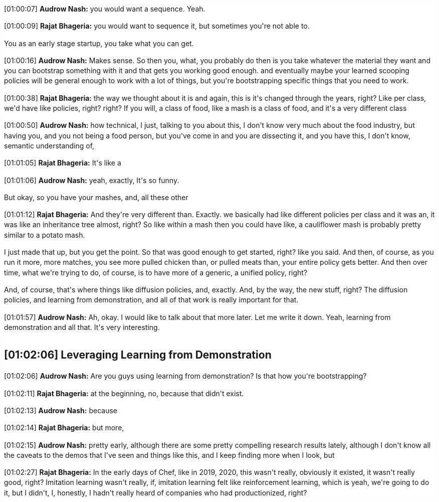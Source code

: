 [01:00:07] **Audrow Nash:** you would want a sequence. Yeah.

[01:00:09] **Rajat Bhageria:** you would want to sequence it, but sometimes you're not able to.

You as an early stage startup, you take what you can get. 

[01:00:16] **Audrow Nash:** Makes sense. So then you, what, you probably do then is you take whatever the material they want and you can bootstrap something with it and that gets you working good enough. and eventually maybe your learned scooping policies will be general enough to work with a lot of things, but you're bootstrapping specific things that you need to work.

[01:00:38] **Rajat Bhageria:** the way we thought about it is and again, this is it's changed through the years, right? Like per class, we'd have like policies, right? right? If you will, a class of food, like a mash is a class of food, and it's a very different class

[01:00:50] **Audrow Nash:** how technical, I just, talking to you about this, I don't know very much about the food industry, but having you, and you not being a food person, but you've come in and you are dissecting it, and you have this, I don't know, semantic understanding of,

[01:01:05] **Rajat Bhageria:** It's like a

[01:01:06] **Audrow Nash:** yeah, exactly, It's so funny.

But okay, so you have your mashes, and, all these other

[01:01:12] **Rajat Bhageria:** And they're very different than. Exactly. we basically had like different policies per class and it was an, it was like an inheritance tree almost, right? So like within a mash then you could have like, a cauliflower mash is probably pretty similar to a potato mash.

I just made that up, but you get the point. So that was good enough to get started, right? like you said. And then, of course, as you run it more, more matches, you see more pulled chicken than, or pulled meats than, your entire policy gets better. And then over time, what we're trying to do, of course, is to have more of a generic, a unified policy, right?

And, of course, that's where things like diffusion policies, and, exactly. And, by the way, the new stuff, right? The diffusion policies, and learning from demonstration, and all of that work is really important for that.

[01:01:57] **Audrow Nash:** Ah, okay. I would like to talk about that more later. Let me write it down. Yeah, learning from demonstration and all that. It's very interesting. 


## [01:02:06] Leveraging Learning from Demonstration

[01:02:06] **Audrow Nash:** Are you guys using learning from demonstration? Is that how you're bootstrapping?

[01:02:11] **Rajat Bhageria:** at the beginning, no, because that didn't exist. 

[01:02:13] **Audrow Nash:** because 

[01:02:14] **Rajat Bhageria:** but more,

[01:02:15] **Audrow Nash:** pretty early, although there are some pretty compelling research results lately, although I don't know all the caveats to the demos that I've seen and things like this, and I keep finding more when I look, but

[01:02:27] **Rajat Bhageria:** In the early days of Chef, like in 2019, 2020, this wasn't really, obviously it existed, it wasn't really good, right? Imitation learning wasn't really, if, imitation learning felt like reinforcement learning, which is yeah, we're going to do it, but I didn't, I, honestly, I hadn't really heard of companies who had productionized, right?
